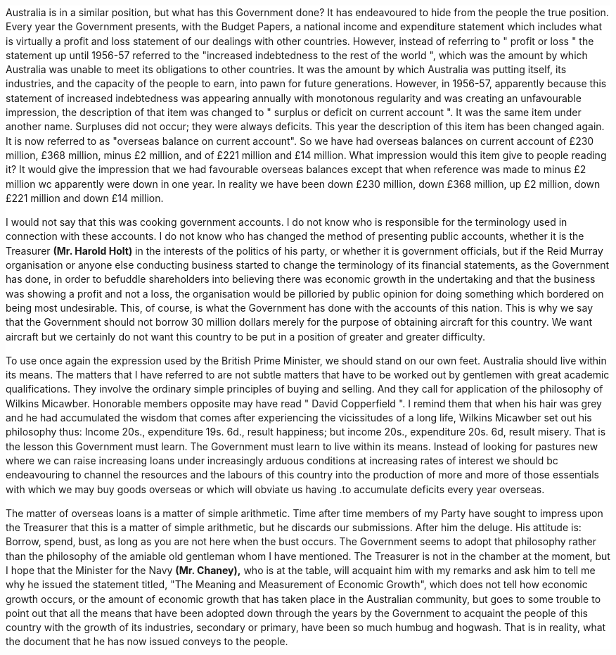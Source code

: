 Australia is in a similar position, but what has this Government done? It has endeavoured to hide from the people the true position. Every year the Government presents, with the Budget Papers, a national income and expenditure statement which includes what is virtually a profit and loss statement of our dealings with other countries. However, instead of referring to " profit or loss " the statement up until 1956-57 referred to the "increased indebtedness to the rest of the world ", which was the amount by which Australia was unable to meet its obligations to other countries. It was the amount by which Australia was putting itself, its industries, and the capacity of the people to earn, into pawn for future generations. However, in 1956-57, apparently because this statement of increased indebtedness was appearing annually with monotonous regularity and was creating an unfavourable impression, the description of that item was changed to " surplus or deficit on current account ". It was the same item under another name. Surpluses did not occur; they were always deficits. This year the description of this item has been changed again. It is now referred to as "overseas balance on current account". So we have had overseas balances on current account of £230 million, £368 million, minus £2 million, and of £221 million and £14 million. What impression would this item give to people reading it? It would give the impression that we had favourable overseas balances except that when reference was made to minus £2 million wc apparently were down in one year. In reality we have been down £230 million, down £368 million, up £2 million, down £221 million and down £14 million. 

I would not say that this was cooking government accounts. I do not know who is responsible for the terminology used in connection with these accounts. I do not know who has changed the method of presenting public accounts, whether it is the Treasurer  **(Mr. Harold Holt)**  in the interests of the politics of his party, or whether it is government officials, but if the Reid Murray organisation or anyone else conducting business started to change the terminology of its financial statements, as the Government has done, in order to befuddle shareholders into believing there was economic growth in the undertaking and that the business was showing a profit and not a loss, the organisation would be pilloried by public opinion for doing something which bordered on being most undesirable. This, of course, is what the Government has done with the accounts of this nation. This is why we say that the Government should not borrow 30 million dollars merely for the purpose of obtaining aircraft for this country. We want aircraft but we certainly do not want this country to be put in a position of greater and greater difficulty. 

To use once again the expression used by the British Prime Minister, we should stand on our own feet. Australia should live within its means. The matters that I have referred to are not subtle matters that have to be worked out by gentlemen with great academic qualifications. They involve the ordinary simple principles of buying and selling. And they call for application of the philosophy of Wilkins Micawber. Honorable members opposite may have read " David Copperfield ". I remind them that when his hair was grey and he had accumulated the wisdom that comes after experiencing the vicissitudes of a long life, Wilkins Micawber set out his philosophy thus: Income 20s., expenditure 19s. 6d., result happiness; but income 20s., expenditure 20s. 6d, result misery. That is the lesson this Government must learn. The Government must learn to live within its means. Instead of looking for pastures new where we can raise increasing loans under increasingly arduous conditions at increasing rates of interest we should bc endeavouring to channel the resources and the labours of this country into the production of more and more of those essentials with which we may buy goods overseas or which will obviate us having .to accumulate deficits every year overseas. 

The matter of overseas loans is a matter of simple arithmetic. Time after time members of my Party have sought to impress upon the Treasurer that this is a matter of simple arithmetic, but he discards our submissions. After him the deluge.  His  attitude is: Borrow, spend, bust, as long as you are not here when the bust occurs. The Government seems to adopt that philosophy  rather  than the philosophy of the amiable old gentleman whom I have mentioned. The Treasurer is not in the chamber at the moment, but I hope that the Minister for the Navy  **(Mr. Chaney),**  who is at the table, will acquaint him with my remarks and ask him to tell me why he issued the statement titled, "The Meaning and Measurement of Economic Growth", which does not tell how economic growth occurs, or the amount of economic growth that has taken place in the Australian community, but goes to some trouble to point out that all the means that have been adopted down through the years by the Government to acquaint the people of this country with the growth of its industries, secondary or primary, have been so much humbug and hogwash. That is in reality, what the document that he has now issued conveys to the people. 
